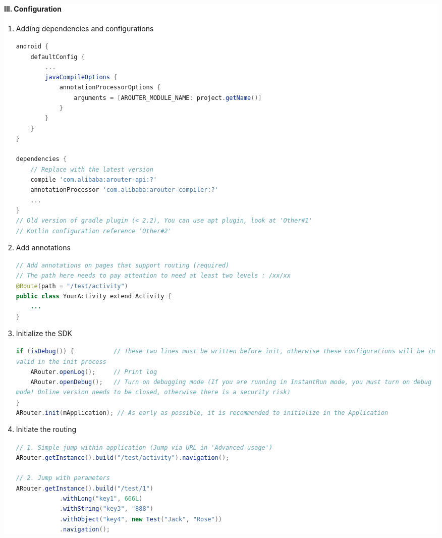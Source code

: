 #### III. Configuration
1. Adding dependencies and configurations
    ``` gradle
    android {
        defaultConfig {
            ...
            javaCompileOptions {
                annotationProcessorOptions {
                    arguments = [AROUTER_MODULE_NAME: project.getName()]
                }
            }
        }
    }

    dependencies {
        // Replace with the latest version
        compile 'com.alibaba:arouter-api:?'
        annotationProcessor 'com.alibaba:arouter-compiler:?'
        ...
    }
    // Old version of gradle plugin (< 2.2), You can use apt plugin, look at 'Other#1'
    // Kotlin configuration reference 'Other#2'
    ```

2. Add annotations
    ``` java
    // Add annotations on pages that support routing (required)
    // The path here needs to pay attention to need at least two levels : /xx/xx
    @Route(path = "/test/activity")
    public class YourActivity extend Activity {
        ...
    }
    ```

3. Initialize the SDK
    ``` java
    if (isDebug()) {           // These two lines must be written before init, otherwise these configurations will be invalid in the init process
        ARouter.openLog();     // Print log
        ARouter.openDebug();   // Turn on debugging mode (If you are running in InstantRun mode, you must turn on debug mode! Online version needs to be closed, otherwise there is a security risk)
    }
    ARouter.init(mApplication); // As early as possible, it is recommended to initialize in the Application
    ```

4. Initiate the routing
    ``` java
    // 1. Simple jump within application (Jump via URL in 'Advanced usage')
    ARouter.getInstance().build("/test/activity").navigation();

    // 2. Jump with parameters
    ARouter.getInstance().build("/test/1")
                .withLong("key1", 666L)
                .withString("key3", "888")
                .withObject("key4", new Test("Jack", "Rose"))
                .navigation();
    ```
